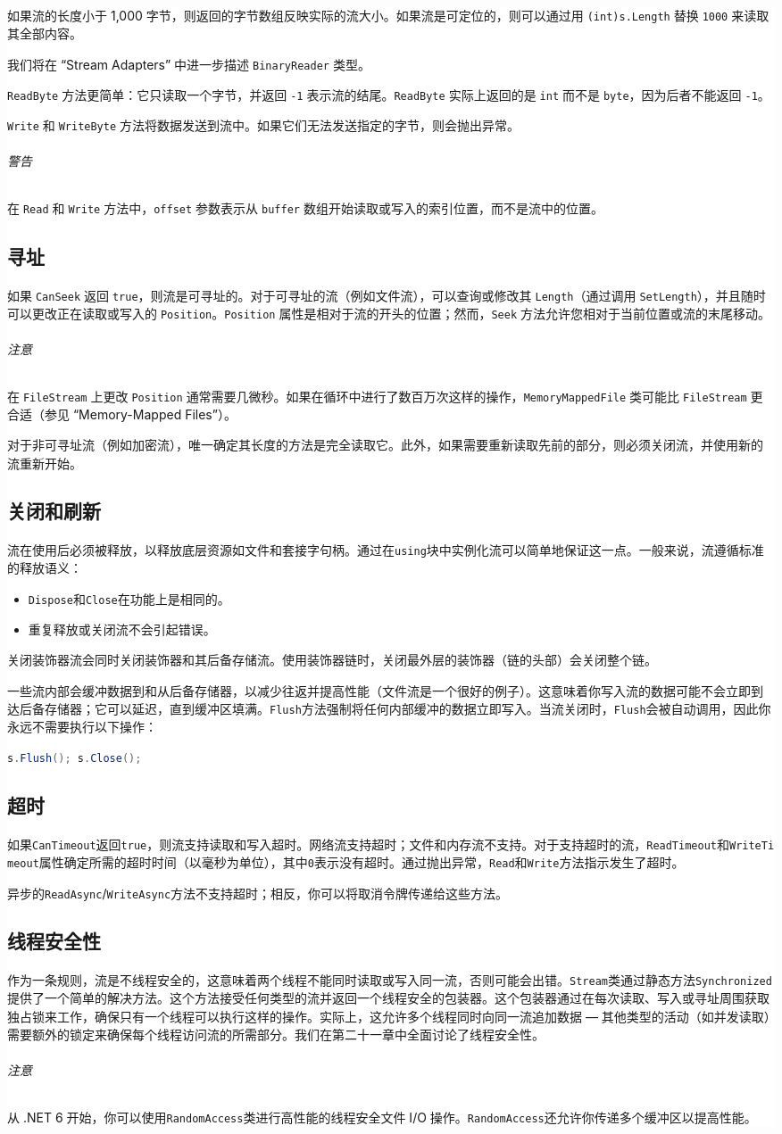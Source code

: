 如果流的长度小于 1,000 字节，则返回的字节数组反映实际的流大小。如果流是可定位的，则可以通过用 `(int)s.Length` 替换 `1000` 来读取其全部内容。

我们将在 “Stream Adapters” 中进一步描述 `BinaryReader` 类型。

`ReadByte` 方法更简单：它只读取一个字节，并返回 `-1` 表示流的结尾。`ReadByte` 实际上返回的是 `int` 而不是 `byte`，因为后者不能返回 `-1`。

`Write` 和 `WriteByte` 方法将数据发送到流中。如果它们无法发送指定的字节，则会抛出异常。

###### 警告

在 `Read` 和 `Write` 方法中，`offset` 参数表示从 `buffer` 数组开始读取或写入的索引位置，而不是流中的位置。

## 寻址

如果 `CanSeek` 返回 `true`，则流是可寻址的。对于可寻址的流（例如文件流），可以查询或修改其 `Length`（通过调用 `SetLength`），并且随时可以更改正在读取或写入的 `Position`。`Position` 属性是相对于流的开头的位置；然而，`Seek` 方法允许您相对于当前位置或流的末尾移动。

###### 注意

在 `FileStream` 上更改 `Position` 通常需要几微秒。如果在循环中进行了数百万次这样的操作，`MemoryMappedFile` 类可能比 `FileStream` 更合适（参见 “Memory-Mapped Files”）。

对于非可寻址流（例如加密流），唯一确定其长度的方法是完全读取它。此外，如果需要重新读取先前的部分，则必须关闭流，并使用新的流重新开始。

## 关闭和刷新

流在使用后必须被释放，以释放底层资源如文件和套接字句柄。通过在`using`块中实例化流可以简单地保证这一点。一般来说，流遵循标准的释放语义：

+   `Dispose`和`Close`在功能上是相同的。

+   重复释放或关闭流不会引起错误。

关闭装饰器流会同时关闭装饰器和其后备存储流。使用装饰器链时，关闭最外层的装饰器（链的头部）会关闭整个链。

一些流内部会缓冲数据到和从后备存储器，以减少往返并提高性能（文件流是一个很好的例子）。这意味着你写入流的数据可能不会立即到达后备存储器；它可以延迟，直到缓冲区填满。`Flush`方法强制将任何内部缓冲的数据立即写入。当流关闭时，`Flush`会被自动调用，因此你永远不需要执行以下操作：

```cs
s.Flush(); s.Close();
```

## 超时

如果`CanTimeout`返回`true`，则流支持读取和写入超时。网络流支持超时；文件和内存流不支持。对于支持超时的流，`ReadTimeout`和`WriteTimeout`属性确定所需的超时时间（以毫秒为单位），其中`0`表示没有超时。通过抛出异常，`Read`和`Write`方法指示发生了超时。

异步的`ReadAsync`/`WriteAsync`方法不支持超时；相反，你可以将取消令牌传递给这些方法。

## 线程安全性

作为一条规则，流是不线程安全的，这意味着两个线程不能同时读取或写入同一流，否则可能会出错。`Stream`类通过静态方法`Synchronized`提供了一个简单的解决方法。这个方法接受任何类型的流并返回一个线程安全的包装器。这个包装器通过在每次读取、写入或寻址周围获取独占锁来工作，确保只有一个线程可以执行这样的操作。实际上，这允许多个线程同时向同一流追加数据 — 其他类型的活动（如并发读取）需要额外的锁定来确保每个线程访问流的所需部分。我们在第二十一章中全面讨论了线程安全性。

###### 注意

从 .NET 6 开始，你可以使用`RandomAccess`类进行高性能的线程安全文件 I/O 操作。`RandomAccess`还允许你传递多个缓冲区以提高性能。
